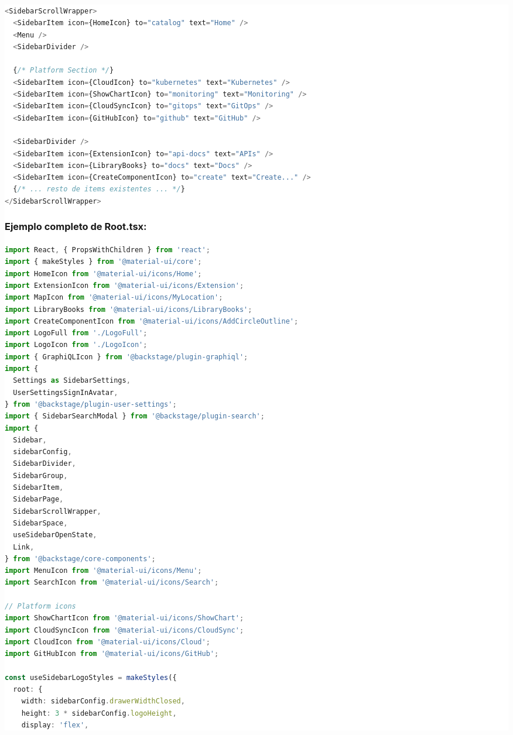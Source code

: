 ```typescript
<SidebarScrollWrapper>
  <SidebarItem icon={HomeIcon} to="catalog" text="Home" />
  <Menu />
  <SidebarDivider />

  {/* Platform Section */}
  <SidebarItem icon={CloudIcon} to="kubernetes" text="Kubernetes" />
  <SidebarItem icon={ShowChartIcon} to="monitoring" text="Monitoring" />
  <SidebarItem icon={CloudSyncIcon} to="gitops" text="GitOps" />
  <SidebarItem icon={GitHubIcon} to="github" text="GitHub" />

  <SidebarDivider />
  <SidebarItem icon={ExtensionIcon} to="api-docs" text="APIs" />
  <SidebarItem icon={LibraryBooks} to="docs" text="Docs" />
  <SidebarItem icon={CreateComponentIcon} to="create" text="Create..." />
  {/* ... resto de items existentes ... */}
</SidebarScrollWrapper>
```

### Ejemplo completo de Root.tsx:

```typescript
import React, { PropsWithChildren } from 'react';
import { makeStyles } from '@material-ui/core';
import HomeIcon from '@material-ui/icons/Home';
import ExtensionIcon from '@material-ui/icons/Extension';
import MapIcon from '@material-ui/icons/MyLocation';
import LibraryBooks from '@material-ui/icons/LibraryBooks';
import CreateComponentIcon from '@material-ui/icons/AddCircleOutline';
import LogoFull from './LogoFull';
import LogoIcon from './LogoIcon';
import { GraphiQLIcon } from '@backstage/plugin-graphiql';
import {
  Settings as SidebarSettings,
  UserSettingsSignInAvatar,
} from '@backstage/plugin-user-settings';
import { SidebarSearchModal } from '@backstage/plugin-search';
import {
  Sidebar,
  sidebarConfig,
  SidebarDivider,
  SidebarGroup,
  SidebarItem,
  SidebarPage,
  SidebarScrollWrapper,
  SidebarSpace,
  useSidebarOpenState,
  Link,
} from '@backstage/core-components';
import MenuIcon from '@material-ui/icons/Menu';
import SearchIcon from '@material-ui/icons/Search';

// Platform icons
import ShowChartIcon from '@material-ui/icons/ShowChart';
import CloudSyncIcon from '@material-ui/icons/CloudSync';
import CloudIcon from '@material-ui/icons/Cloud';
import GitHubIcon from '@material-ui/icons/GitHub';

const useSidebarLogoStyles = makeStyles({
  root: {
    width: sidebarConfig.drawerWidthClosed,
    height: 3 * sidebarConfig.logoHeight,
    display: 'flex',
```